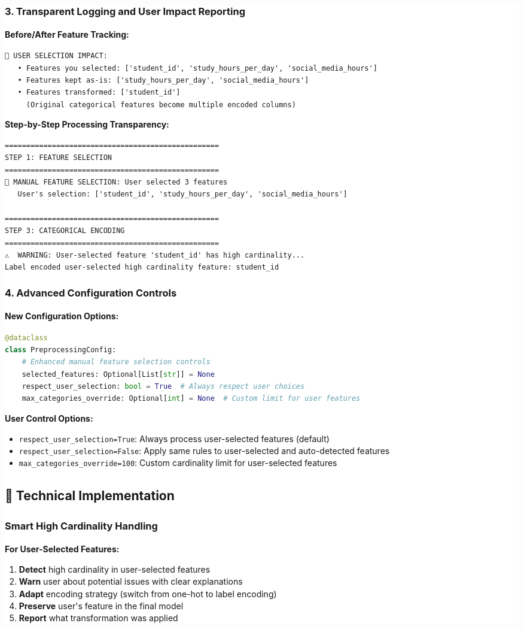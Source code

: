 ### **3. Transparent Logging and User Impact Reporting**

**Before/After Feature Tracking:**
```
👤 USER SELECTION IMPACT:
   • Features you selected: ['student_id', 'study_hours_per_day', 'social_media_hours']
   • Features kept as-is: ['study_hours_per_day', 'social_media_hours']
   • Features transformed: ['student_id']
     (Original categorical features become multiple encoded columns)
```

**Step-by-Step Processing Transparency:**
```
==================================================
STEP 1: FEATURE SELECTION
==================================================
🎯 MANUAL FEATURE SELECTION: User selected 3 features
   User's selection: ['student_id', 'study_hours_per_day', 'social_media_hours']

==================================================
STEP 3: CATEGORICAL ENCODING
==================================================
⚠️  WARNING: User-selected feature 'student_id' has high cardinality...
Label encoded user-selected high cardinality feature: student_id
```

### **4. Advanced Configuration Controls**

**New Configuration Options:**
```python
@dataclass 
class PreprocessingConfig:
    # Enhanced manual feature selection controls
    selected_features: Optional[List[str]] = None
    respect_user_selection: bool = True  # Always respect user choices
    max_categories_override: Optional[int] = None  # Custom limit for user features
```

**User Control Options:**
- `respect_user_selection=True`: Always process user-selected features (default)
- `respect_user_selection=False`: Apply same rules to user-selected and auto-detected features
- `max_categories_override=100`: Custom cardinality limit for user-selected features

## 🔄 Technical Implementation

### **Smart High Cardinality Handling**

**For User-Selected Features:**
1. **Detect** high cardinality in user-selected features
2. **Warn** user about potential issues with clear explanations
3. **Adapt** encoding strategy (switch from one-hot to label encoding)
4. **Preserve** user's feature in the final model
5. **Report** what transformation was applied
